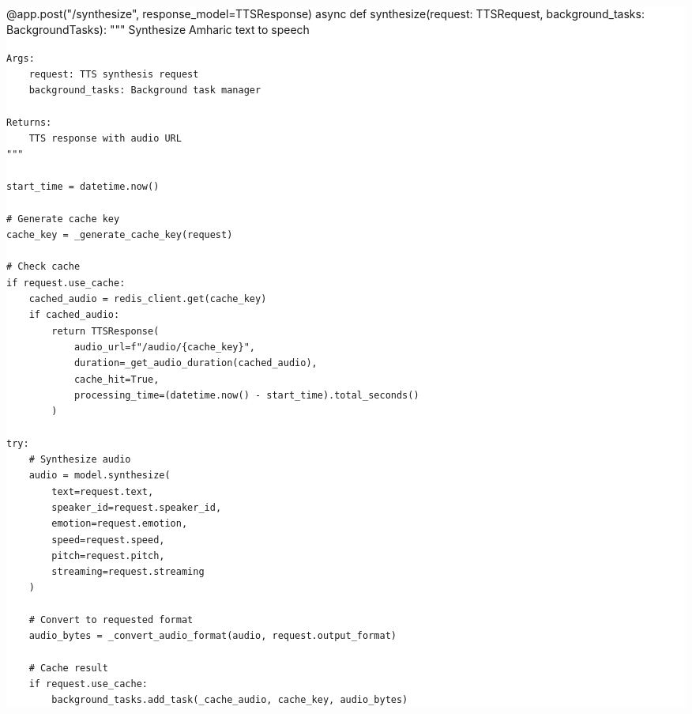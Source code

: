 @app.post("/synthesize", response_model=TTSResponse)
async def synthesize(request: TTSRequest, background_tasks: BackgroundTasks):
    """
    Synthesize Amharic text to speech
    
    Args:
        request: TTS synthesis request
        background_tasks: Background task manager
        
    Returns:
        TTS response with audio URL
    """
    
    start_time = datetime.now()
    
    # Generate cache key
    cache_key = _generate_cache_key(request)
    
    # Check cache
    if request.use_cache:
        cached_audio = redis_client.get(cache_key)
        if cached_audio:
            return TTSResponse(
                audio_url=f"/audio/{cache_key}",
                duration=_get_audio_duration(cached_audio),
                cache_hit=True,
                processing_time=(datetime.now() - start_time).total_seconds()
            )
    
    try:
        # Synthesize audio
        audio = model.synthesize(
            text=request.text,
            speaker_id=request.speaker_id,
            emotion=request.emotion,
            speed=request.speed,
            pitch=request.pitch,
            streaming=request.streaming
        )
        
        # Convert to requested format
        audio_bytes = _convert_audio_format(audio, request.output_format)
        
        # Cache result
        if request.use_cache:
            background_tasks.add_task(_cache_audio, cache_key, audio_bytes)
        